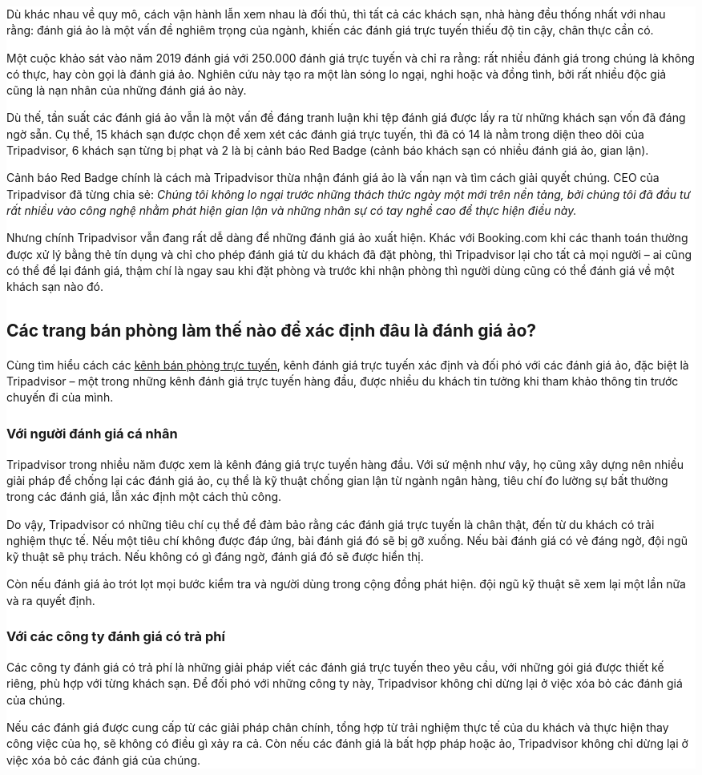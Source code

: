 Dù khác nhau về quy mô, cách vận hành lẫn xem nhau là đối thủ, thì tất cả các khách sạn, nhà hàng đều thống nhất với nhau rằng: đánh giá ảo là một vấn đề nghiêm trọng của ngành, khiến các đánh giá trực tuyến thiếu độ tin cậy, chân thực cần có.

Một cuộc khảo sát vào năm 2019 đánh giá với 250.000 đánh giá trực tuyến và chỉ ra rằng: rất nhiều đánh giá trong chúng là không có thực, hay còn gọi là đánh giá ảo. Nghiên cứu này tạo ra một làn sóng lo ngại, nghi hoặc và đồng tình, bởi rất nhiều độc giả cũng là nạn nhân của những đánh giá ảo này.

Dù thế, tần suất các đánh giá ảo vẫn là một vấn đề đáng tranh luận khi tệp đánh giá được lấy ra từ những khách sạn vốn đã đáng ngờ sẵn. Cụ thể, 15 khách sạn được chọn để xem xét các đánh giá trực tuyến, thì đã có 14 là nằm trong diện theo dõi của Tripadvisor, 6 khách sạn từng bị phạt và 2 là bị cảnh báo Red Badge (cảnh báo khách sạn có nhiều đánh giá ảo, gian lận).

Cảnh báo Red Badge chính là cách mà Tripadvisor thừa nhận đánh giá ảo là vấn nạn và tìm cách giải quyết chúng. CEO của Tripadvisor đã từng chia sẻ: _Chúng tôi không lo ngại trước những thách thức ngày một mới trên nền tảng, bởi chúng tôi đã đầu tư rất nhiều vào công nghệ nhằm phát hiện gian lận và những nhân sự có tay nghề cao để thực hiện điều này._

Nhưng chính Tripadvisor vẫn đang rất dễ dàng để những đánh giá ảo xuất hiện. Khác với Booking.com khi các thanh toán thường được xử lý bằng thẻ tín dụng và chỉ cho phép đánh giá từ du khách đã đặt phòng, thì Tripadvisor lại cho tất cả mọi người – ai cũng có thể để lại đánh giá, thậm chí là ngay sau khi đặt phòng và trước khi nhận phòng thì người dùng cũng có thể đánh giá về một khách sạn nào đó.

## Các trang bán phòng làm thế nào để xác định đâu là đánh giá ảo?

Cùng tìm hiểu cách các [kênh bán phòng trực tuyến](https://nhavantuonglai.com/article/cac-kenh-ban-phong-truc-tuyen-quan-trong-nhat-cua-khach-san), kênh đánh giá trực tuyến xác định và đối phó với các đánh giá ảo, đặc biệt là Tripadvisor – một trong những kênh đánh giá trực tuyến hàng đầu, được nhiều du khách tin tưởng khi tham khảo thông tin trước chuyến đi của mình.

### Với người đánh giá cá nhân

Tripadvisor trong nhiều năm được xem là kênh đáng giá trực tuyến hàng đầu. Với sứ mệnh như vậy, họ cũng xây dựng nên nhiều giải pháp để chống lại các đánh giá ảo, cụ thể là kỹ thuật chống gian lận từ ngành ngân hàng, tiêu chí đo lường sự bất thường trong các đánh giá, lẫn xác định một cách thủ công.

Do vậy, Tripadvisor có những tiêu chí cụ thể để đảm bảo rằng các đánh giá trực tuyến là chân thật, đến từ du khách có trải nghiệm thực tế. Nếu một tiêu chí không được đáp ứng, bài đánh giá đó sẽ bị gỡ xuống. Nếu bài đánh giá có vẻ đáng ngờ, đội ngũ kỹ thuật sẽ phụ trách. Nếu không có gì đáng ngờ, đánh giá đó sẽ được hiển thị.

Còn nếu đánh giá ảo trót lọt mọi bước kiểm tra và người dùng trong cộng đồng phát hiện. đội ngũ kỹ thuật sẽ xem lại một lần nữa và ra quyết định.

### Với các công ty đánh giá có trả phí

Các công ty đánh giá có trả phí là những giải pháp viết các đánh giá trực tuyến theo yêu cầu, với những gói giá được thiết kế riêng, phù hợp với từng khách sạn. Để đối phó với những công ty này, Tripadvisor không chỉ dừng lại ở việc xóa bỏ các đánh giá của chúng.

Nếu các đánh giá được cung cấp từ các giải pháp chân chính, tổng hợp từ trải nghiệm thực tế của du khách và thực hiện thay công việc của họ, sẽ không có điều gì xảy ra cả. Còn nếu các đánh giá là bất hợp pháp hoặc ảo, Tripadvisor không chỉ dừng lại ở việc xóa bỏ các đánh giá của chúng.
